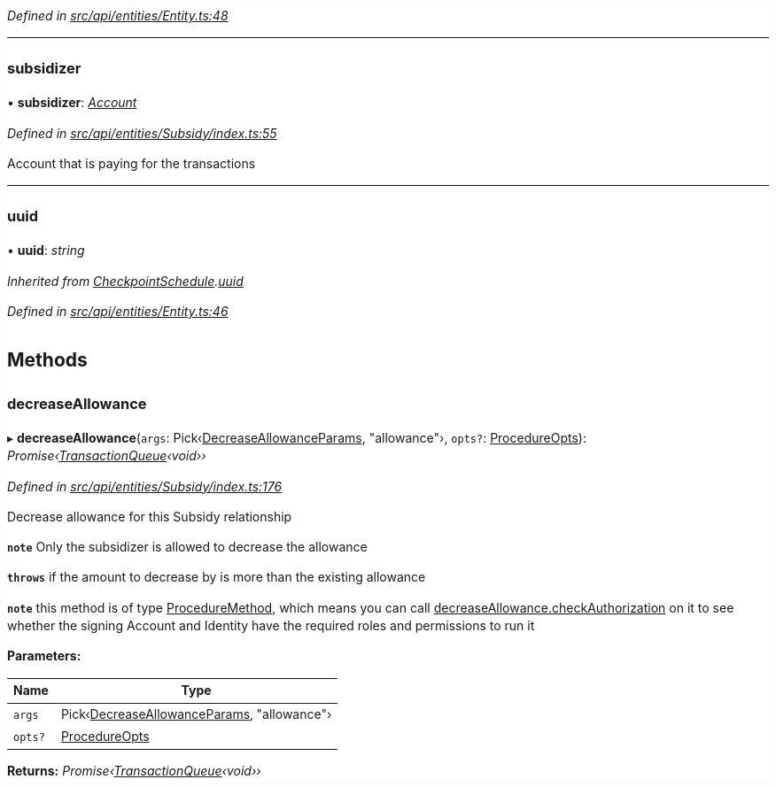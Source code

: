 *Defined in [src/api/entities/Entity.ts:48](https://github.com/PolymathNetwork/polymesh-sdk/blob/31a16a34/src/api/entities/Entity.ts#L48)*

___

###  subsidizer

• **subsidizer**: *[Account](account.md)*

*Defined in [src/api/entities/Subsidy/index.ts:55](https://github.com/PolymathNetwork/polymesh-sdk/blob/31a16a34/src/api/entities/Subsidy/index.ts#L55)*

Account that is paying for the transactions

___

###  uuid

• **uuid**: *string*

*Inherited from [CheckpointSchedule](checkpointschedule.md).[uuid](checkpointschedule.md#uuid)*

*Defined in [src/api/entities/Entity.ts:46](https://github.com/PolymathNetwork/polymesh-sdk/blob/31a16a34/src/api/entities/Entity.ts#L46)*

## Methods

###  decreaseAllowance

▸ **decreaseAllowance**(`args`: Pick‹[DecreaseAllowanceParams](../interfaces/decreaseallowanceparams.md), "allowance"›, `opts?`: [ProcedureOpts](../interfaces/procedureopts.md)): *Promise‹[TransactionQueue](transactionqueue.md)‹void››*

*Defined in [src/api/entities/Subsidy/index.ts:176](https://github.com/PolymathNetwork/polymesh-sdk/blob/31a16a34/src/api/entities/Subsidy/index.ts#L176)*

Decrease allowance for this Subsidy relationship

**`note`** Only the subsidizer is allowed to decrease the allowance

**`throws`** if the amount to decrease by is more than the existing allowance

**`note`** this method is of type [ProcedureMethod](../interfaces/proceduremethod.md), which means you can call [decreaseAllowance.checkAuthorization](../interfaces/proceduremethod.md#checkauthorization)
  on it to see whether the signing Account and Identity have the required roles and permissions to run it

**Parameters:**

Name | Type |
------ | ------ |
`args` | Pick‹[DecreaseAllowanceParams](../interfaces/decreaseallowanceparams.md), "allowance"› |
`opts?` | [ProcedureOpts](../interfaces/procedureopts.md) |

**Returns:** *Promise‹[TransactionQueue](transactionqueue.md)‹void››*
